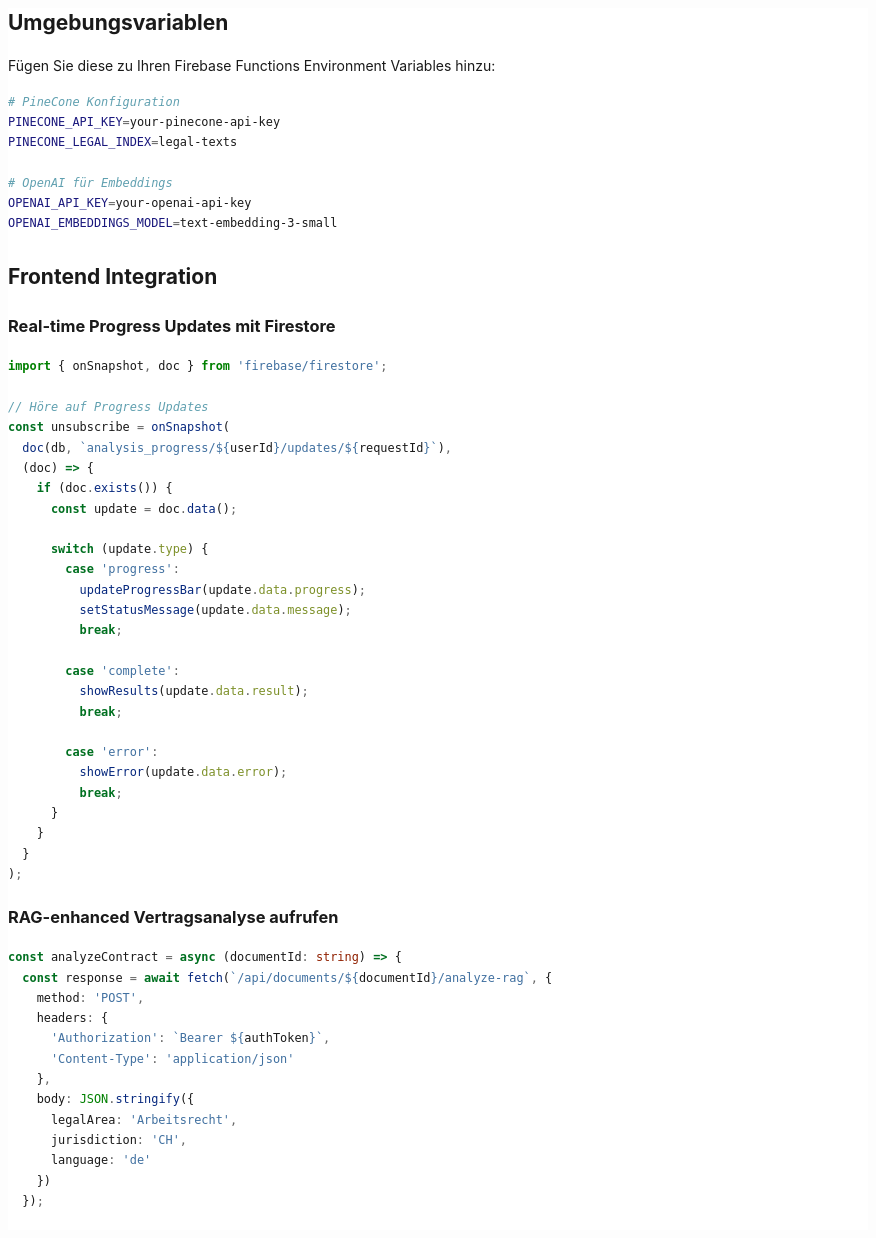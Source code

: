 ## Umgebungsvariablen

Fügen Sie diese zu Ihren Firebase Functions Environment Variables hinzu:

```bash
# PineCone Konfiguration
PINECONE_API_KEY=your-pinecone-api-key
PINECONE_LEGAL_INDEX=legal-texts

# OpenAI für Embeddings
OPENAI_API_KEY=your-openai-api-key
OPENAI_EMBEDDINGS_MODEL=text-embedding-3-small
```

## Frontend Integration

### Real-time Progress Updates mit Firestore

```typescript
import { onSnapshot, doc } from 'firebase/firestore';

// Höre auf Progress Updates
const unsubscribe = onSnapshot(
  doc(db, `analysis_progress/${userId}/updates/${requestId}`),
  (doc) => {
    if (doc.exists()) {
      const update = doc.data();
      
      switch (update.type) {
        case 'progress':
          updateProgressBar(update.data.progress);
          setStatusMessage(update.data.message);
          break;
          
        case 'complete':
          showResults(update.data.result);
          break;
          
        case 'error':
          showError(update.data.error);
          break;
      }
    }
  }
);
```

### RAG-enhanced Vertragsanalyse aufrufen

```typescript
const analyzeContract = async (documentId: string) => {
  const response = await fetch(`/api/documents/${documentId}/analyze-rag`, {
    method: 'POST',
    headers: {
      'Authorization': `Bearer ${authToken}`,
      'Content-Type': 'application/json'
    },
    body: JSON.stringify({
      legalArea: 'Arbeitsrecht',
      jurisdiction: 'CH',
      language: 'de'
    })
  });
  
```